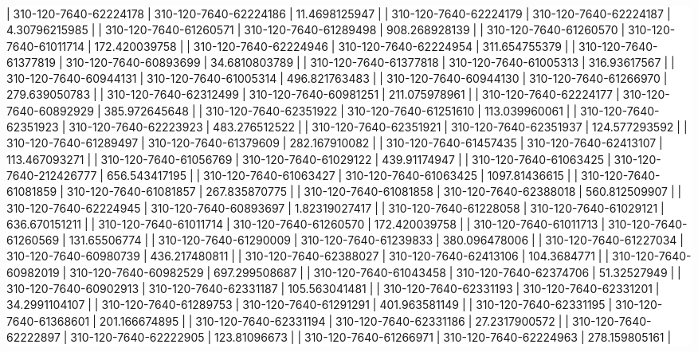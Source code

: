 | 310-120-7640-62224178 | 310-120-7640-62224186 | 11.4698125947 |
| 310-120-7640-62224179 | 310-120-7640-62224187 | 4.30796215985 |
| 310-120-7640-61260571 | 310-120-7640-61289498 | 908.268928139 |
| 310-120-7640-61260570 | 310-120-7640-61011714 | 172.420039758 |
| 310-120-7640-62224946 | 310-120-7640-62224954 | 311.654755379 |
| 310-120-7640-61377819 | 310-120-7640-60893699 | 34.6810803789 |
| 310-120-7640-61377818 | 310-120-7640-61005313 | 316.93617567 |
| 310-120-7640-60944131 | 310-120-7640-61005314 | 496.821763483 |
| 310-120-7640-60944130 | 310-120-7640-61266970 | 279.639050783 |
| 310-120-7640-62312499 | 310-120-7640-60981251 | 211.075978961 |
| 310-120-7640-62224177 | 310-120-7640-60892929 | 385.972645648 |
| 310-120-7640-62351922 | 310-120-7640-61251610 | 113.039960061 |
| 310-120-7640-62351923 | 310-120-7640-62223923 | 483.276512522 |
| 310-120-7640-62351921 | 310-120-7640-62351937 | 124.577293592 |
| 310-120-7640-61289497 | 310-120-7640-61379609 | 282.167910082 |
| 310-120-7640-61457435 | 310-120-7640-62413107 | 113.467093271 |
| 310-120-7640-61056769 | 310-120-7640-61029122 | 439.91174947 |
| 310-120-7640-61063425 | 310-120-7640-212426777 | 656.543417195 |
| 310-120-7640-61063427 | 310-120-7640-61063425 | 1097.81436615 |
| 310-120-7640-61081859 | 310-120-7640-61081857 | 267.835870775 |
| 310-120-7640-61081858 | 310-120-7640-62388018 | 560.812509907 |
| 310-120-7640-62224945 | 310-120-7640-60893697 | 1.82319027417 |
| 310-120-7640-61228058 | 310-120-7640-61029121 | 636.670151211 |
| 310-120-7640-61011714 | 310-120-7640-61260570 | 172.420039758 |
| 310-120-7640-61011713 | 310-120-7640-61260569 | 131.65506774 |
| 310-120-7640-61290009 | 310-120-7640-61239833 | 380.096478006 |
| 310-120-7640-61227034 | 310-120-7640-60980739 | 436.217480811 |
| 310-120-7640-62388027 | 310-120-7640-62413106 | 104.3684771 |
| 310-120-7640-60982019 | 310-120-7640-60982529 | 697.299508687 |
| 310-120-7640-61043458 | 310-120-7640-62374706 | 51.32527949 |
| 310-120-7640-60902913 | 310-120-7640-62331187 | 105.563041481 |
| 310-120-7640-62331193 | 310-120-7640-62331201 | 34.2991104107 |
| 310-120-7640-61289753 | 310-120-7640-61291291 | 401.963581149 |
| 310-120-7640-62331195 | 310-120-7640-61368601 | 201.166674895 |
| 310-120-7640-62331194 | 310-120-7640-62331186 | 27.2317900572 |
| 310-120-7640-62222897 | 310-120-7640-62222905 | 123.81096673 |
| 310-120-7640-61266971 | 310-120-7640-62224963 | 278.159805161 |